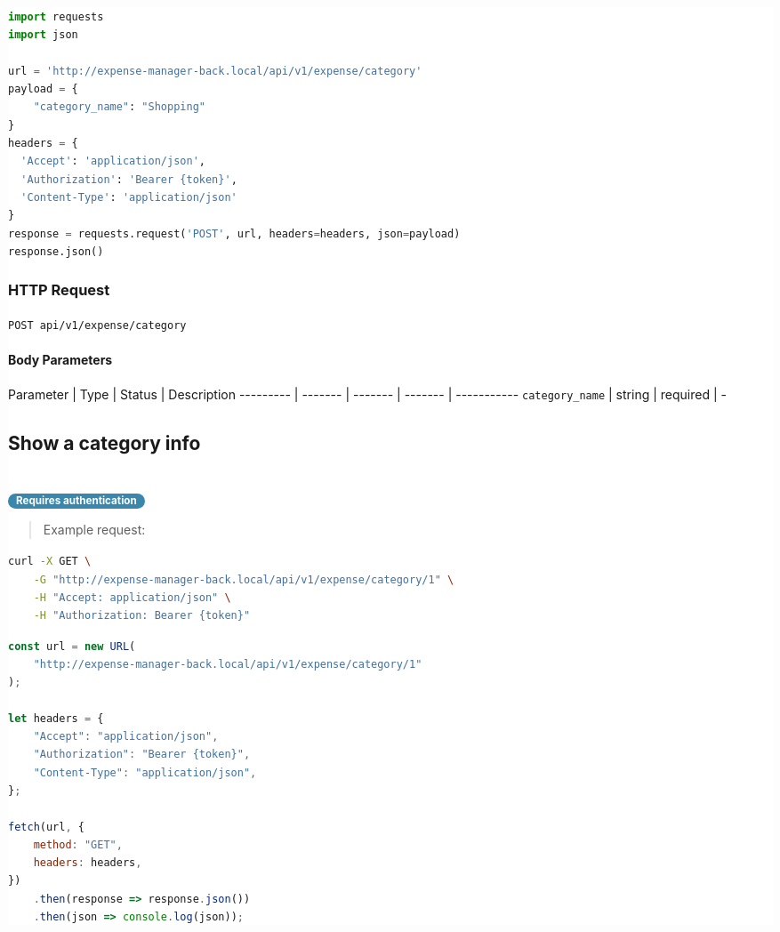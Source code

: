 ```python
import requests
import json

url = 'http://expense-manager-back.local/api/v1/expense/category'
payload = {
    "category_name": "Shopping"
}
headers = {
  'Accept': 'application/json',
  'Authorization': 'Bearer {token}',
  'Content-Type': 'application/json'
}
response = requests.request('POST', url, headers=headers, json=payload)
response.json()
```



### HTTP Request
`POST api/v1/expense/category`

#### Body Parameters
Parameter | Type | Status | Description
--------- | ------- | ------- | ------- | -----------
    `category_name` | string |  required  | -
    



## Show a category info

<br><small style="padding: 1px 9px 2px;font-weight: bold;white-space: nowrap;color: #ffffff;-webkit-border-radius: 9px;-moz-border-radius: 9px;border-radius: 9px;background-color: #3a87ad;">Requires authentication</small>
> Example request:

```bash
curl -X GET \
    -G "http://expense-manager-back.local/api/v1/expense/category/1" \
    -H "Accept: application/json" \
    -H "Authorization: Bearer {token}"
```

```javascript
const url = new URL(
    "http://expense-manager-back.local/api/v1/expense/category/1"
);

let headers = {
    "Accept": "application/json",
    "Authorization": "Bearer {token}",
    "Content-Type": "application/json",
};

fetch(url, {
    method: "GET",
    headers: headers,
})
    .then(response => response.json())
    .then(json => console.log(json));
```
